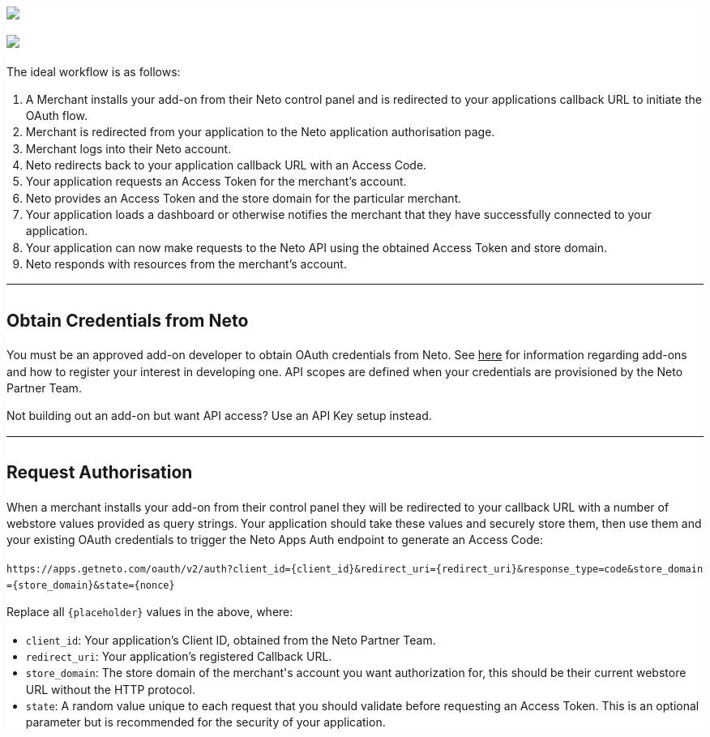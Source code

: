 ![](https://developers.neto.com.au/assets/customerdocs/419/thirdparty.png)

![](https://developers.neto.com.au/assets/customerdocs/419/netoinitiated.png)

The ideal workflow is as follows:

1. A Merchant installs your add-on from their Neto control panel and is redirected to your applications callback URL to initiate the OAuth flow.
2. Merchant is redirected from your application to the Neto application authorisation page.
3. Merchant logs into their Neto account.
4. Neto redirects back to your application callback URL with an Access Code.
5. Your application requests an Access Token for the merchant’s account.
6. Neto provides an Access Token and the store domain for the particular merchant.
7. Your application loads a dashboard or otherwise notifies the merchant that they have successfully connected to your application.
8. Your application can now make requests to the Neto API using the obtained Access Token and store domain.
9. Neto responds with resources from the merchant’s account.

* * *

## Obtain Credentials from Neto

You must be an approved add-on developer to obtain OAuth credentials from Neto. See [here](http://partner.maropost.com/commerce-cloud/technology-partner/) for information regarding add-ons and how to register your interest in developing one. API scopes are defined when your credentials are provisioned by the Neto Partner Team.

Not building out an add-on but want API access? Use an API Key setup instead.

* * *

## Request Authorisation

When a merchant installs your add-on from their control panel they will be redirected to your callback URL with a number of webstore values provided as query strings. Your application should take these values and securely store them, then use them and your existing OAuth credentials to trigger the Neto Apps Auth endpoint to generate an Access Code:

```rainbow rainbow-show
https://apps.getneto.com/oauth/v2/auth?client_id={client_id}&redirect_uri={redirect_uri}&response_type=code&store_domain={store_domain}&state={nonce}

```

Replace all `{placeholder}` values in the above, where:

- `client_id`: Your application’s Client ID, obtained from the Neto Partner Team.
- `redirect_uri`: Your application’s registered Callback URL.
- `store_domain`: The store domain of the merchant's account you want authorization for, this should be their current webstore URL without the HTTP protocol.
- `state`: A random value unique to each request that you should validate before requesting an Access Token. This is an optional parameter but is recommended for the security of your application.
